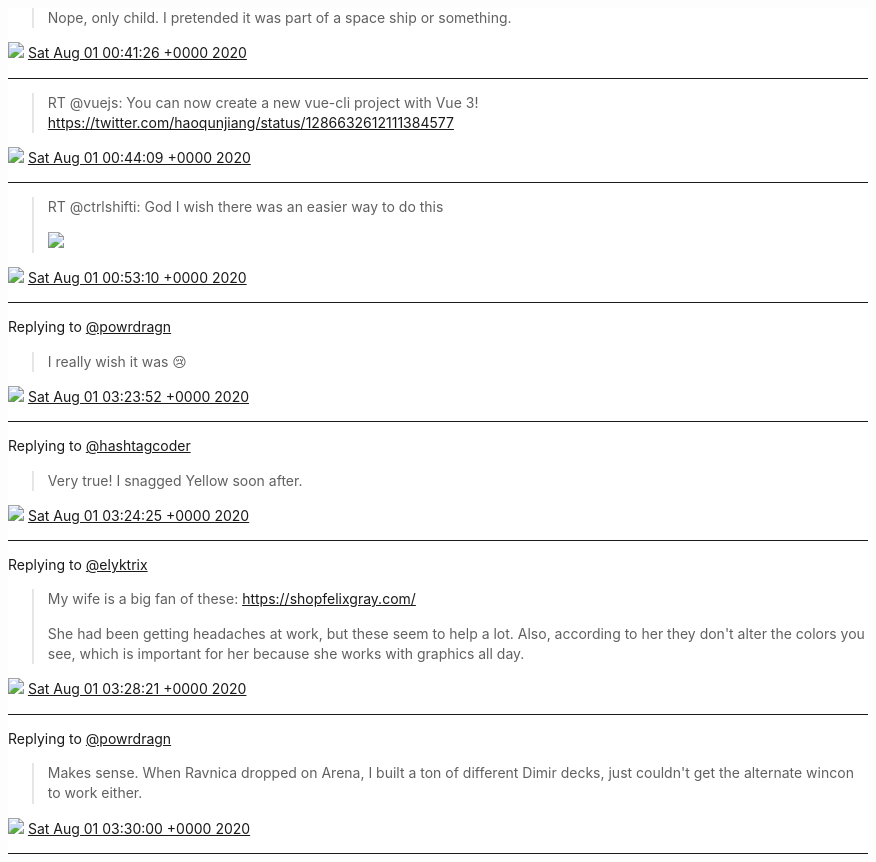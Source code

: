 > Nope, only child. I pretended it was part of a space ship or something.

<img src="/media/tweet.ico" width="12" /> [Sat Aug 01 00:41:26 +0000 2020](https://twitter.com/lindsaykwardell/status/1289360555501735936)

----

> RT @vuejs: You can now create a new vue-cli project with Vue 3! https://twitter.com/haoqunjiang/status/1286632612111384577

<img src="/media/tweet.ico" width="12" /> [Sat Aug 01 00:44:09 +0000 2020](https://twitter.com/lindsaykwardell/status/1289361240561610752)

----

> RT @ctrlshifti: God I wish there was an easier way to do this 
> 
> ![](/media/1289363509025705988-EeKK07dVoAIi21U.png)

<img src="/media/tweet.ico" width="12" /> [Sat Aug 01 00:53:10 +0000 2020](https://twitter.com/lindsaykwardell/status/1289363509025705988)

----

Replying to [@powrdragn](https://twitter.com/powrdragn/status/1289401105999265792)

> I really wish it was 😢

<img src="/media/tweet.ico" width="12" /> [Sat Aug 01 03:23:52 +0000 2020](https://twitter.com/lindsaykwardell/status/1289401436195889153)

----

Replying to [@hashtagcoder](https://twitter.com/hashtagcoder/status/1289380249008971777)

> Very true! I snagged Yellow soon after.

<img src="/media/tweet.ico" width="12" /> [Sat Aug 01 03:24:25 +0000 2020](https://twitter.com/lindsaykwardell/status/1289401571827015680)

----

Replying to [@elyktrix](https://twitter.com/elyktrix/status/1289240247423754241)

> My wife is a big fan of these: https://shopfelixgray.com/
> 
> She had been getting headaches at work, but these seem to help a lot. Also, according to her they don't alter the colors you see, which is important for her because she works with graphics all day.

<img src="/media/tweet.ico" width="12" /> [Sat Aug 01 03:28:21 +0000 2020](https://twitter.com/lindsaykwardell/status/1289402564203618305)

----

Replying to [@powrdragn](https://twitter.com/powrdragn/status/1289402382816698371)

> Makes sense. When Ravnica dropped on Arena, I built a ton of different Dimir decks, just couldn't get the alternate wincon to work either.

<img src="/media/tweet.ico" width="12" /> [Sat Aug 01 03:30:00 +0000 2020](https://twitter.com/lindsaykwardell/status/1289402978080718849)

----
